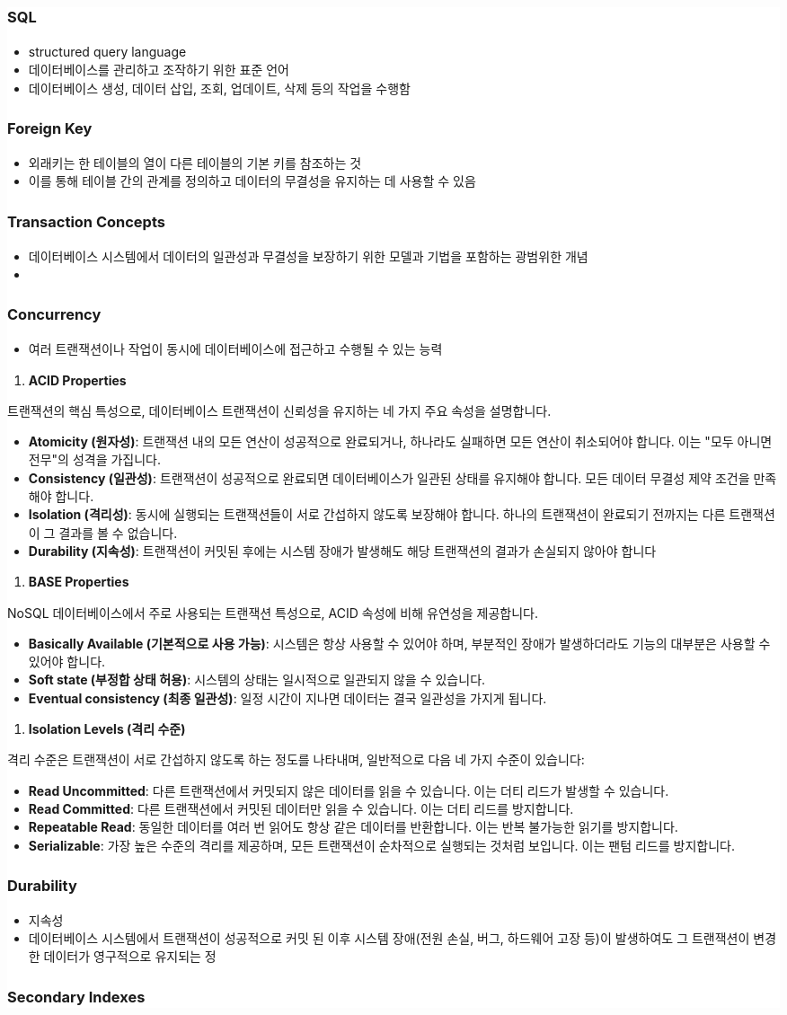 ### **SQL**

- structured query language
- 데이터베이스를 관리하고 조작하기 위한 표준 언어
- 데이터베이스 생성, 데이터 삽입, 조회, 업데이트, 삭제 등의 작업을 수행함

### **Foreign Key**

- 외래키는 한 테이블의 열이 다른 테이블의 기본 키를 참조하는 것
- 이를 통해 테이블 간의 관계를 정의하고 데이터의 무결성을 유지하는 데 사용할 수 있음

### **Transaction Concepts**

- 데이터베이스 시스템에서 데이터의 일관성과 무결성을 보장하기 위한 모델과 기법을 포함하는 광범위한 개념
- 

### **Concurrency**

- 여러 트랜잭션이나 작업이 동시에 데이터베이스에 접근하고 수행될 수 있는 능력
1. **ACID Properties**

트랜잭션의 핵심 특성으로, 데이터베이스 트랜잭션이 신뢰성을 유지하는 네 가지 주요 속성을 설명합니다.

- **Atomicity (원자성)**: 트랜잭션 내의 모든 연산이 성공적으로 완료되거나, 하나라도 실패하면 모든 연산이 취소되어야 합니다. 이는 "모두 아니면 전무"의 성격을 가집니다.
- **Consistency (일관성)**: 트랜잭션이 성공적으로 완료되면 데이터베이스가 일관된 상태를 유지해야 합니다. 모든 데이터 무결성 제약 조건을 만족해야 합니다.
- **Isolation (격리성)**: 동시에 실행되는 트랜잭션들이 서로 간섭하지 않도록 보장해야 합니다. 하나의 트랜잭션이 완료되기 전까지는 다른 트랜잭션이 그 결과를 볼 수 없습니다.
- **Durability (지속성)**: 트랜잭션이 커밋된 후에는 시스템 장애가 발생해도 해당 트랜잭션의 결과가 손실되지 않아야 합니다
1. **BASE Properties**

NoSQL 데이터베이스에서 주로 사용되는 트랜잭션 특성으로, ACID 속성에 비해 유연성을 제공합니다.

- **Basically Available (기본적으로 사용 가능)**: 시스템은 항상 사용할 수 있어야 하며, 부분적인 장애가 발생하더라도 기능의 대부분은 사용할 수 있어야 합니다.
- **Soft state (부정합 상태 허용)**: 시스템의 상태는 일시적으로 일관되지 않을 수 있습니다.
- **Eventual consistency (최종 일관성)**: 일정 시간이 지나면 데이터는 결국 일관성을 가지게 됩니다.

1. **Isolation Levels (격리 수준)**

격리 수준은 트랜잭션이 서로 간섭하지 않도록 하는 정도를 나타내며, 일반적으로 다음 네 가지 수준이 있습니다:

- **Read Uncommitted**: 다른 트랜잭션에서 커밋되지 않은 데이터를 읽을 수 있습니다. 이는 더티 리드가 발생할 수 있습니다.
- **Read Committed**: 다른 트랜잭션에서 커밋된 데이터만 읽을 수 있습니다. 이는 더티 리드를 방지합니다.
- **Repeatable Read**: 동일한 데이터를 여러 번 읽어도 항상 같은 데이터를 반환합니다. 이는 반복 불가능한 읽기를 방지합니다.
- **Serializable**: 가장 높은 수준의 격리를 제공하며, 모든 트랜잭션이 순차적으로 실행되는 것처럼 보입니다. 이는 팬텀 리드를 방지합니다.

### **Durability**

- 지속성
- 데이터베이스 시스템에서 트랜잭션이 성공적으로 커밋 된 이후 시스템 장애(전원 손실, 버그, 하드웨어 고장 등)이 발생하여도 그 트랜잭션이 변경한 데이터가 영구적으로 유지되는 정

### **Secondary Indexes**
